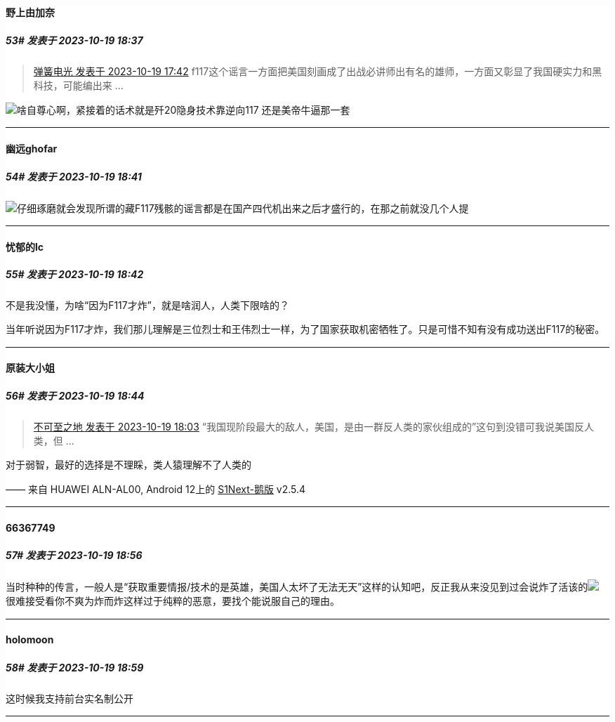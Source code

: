 ####  野上由加奈  
##### 53#       发表于 2023-10-19 18:37

<blockquote><a href="httphttps://bbs.saraba1st.com/2b/forum.php?mod=redirect&amp;goto=findpost&amp;pid=62766249&amp;ptid=2157221" target="_blank">弹簧电光 发表于 2023-10-19 17:42</a>
f117这个谣言一方面把美国刻画成了出战必讲师出有名的雄师，一方面又彰显了我国硬实力和黑科技，可能编出来 ...</blockquote>
<img src="https://static.saraba1st.com/image/smiley/face2017/037.png" referrerpolicy="no-referrer">啥自尊心啊，紧接着的话术就是歼20隐身技术靠逆向117
还是美帝牛逼那一套

*****

####  幽远ghofar  
##### 54#       发表于 2023-10-19 18:41

<img src="https://static.saraba1st.com/image/smiley/face2017/067.png" referrerpolicy="no-referrer">仔细琢磨就会发现所谓的藏F117残骸的谣言都是在国产四代机出来之后才盛行的，在那之前就没几个人提

*****

####  忧郁的lc  
##### 55#       发表于 2023-10-19 18:42

不是我没懂，为啥“因为F117才炸”，就是啥润人，人类下限啥的？

当年听说因为F117才炸，我们那儿理解是三位烈士和王伟烈士一样，为了国家获取机密牺牲了。只是可惜不知有没有成功送出F117的秘密。

*****

####  原装大小姐  
##### 56#       发表于 2023-10-19 18:44

<blockquote><a href="httphttps://bbs.saraba1st.com/2b/forum.php?mod=redirect&amp;goto=findpost&amp;pid=62766489&amp;ptid=2157221" target="_blank">不可至之地 发表于 2023-10-19 18:03</a>
“我国现阶段最大的敌人，美国，是由一群反人类的家伙组成的”这句到没错可我说美国反人类，但 ...</blockquote>
对于弱智，最好的选择是不理睬，类人猿理解不了人类的

—— 来自 HUAWEI ALN-AL00, Android 12上的 [S1Next-鹅版](https://github.com/ykrank/S1-Next/releases) v2.5.4

*****

####  66367749  
##### 57#       发表于 2023-10-19 18:56

当时种种的传言，一般人是“获取重要情报/技术的是英雄，美国人太坏了无法无天”这样的认知吧，反正我从来没见到过会说炸了活该的<img src="https://static.saraba1st.com/image/smiley/face2017/047.png" referrerpolicy="no-referrer">
很难接受看你不爽为炸而炸这样过于纯粹的恶意，要找个能说服自己的理由。

*****

####  holomoon  
##### 58#       发表于 2023-10-19 18:59

这时候我支持前台实名制公开

*****
